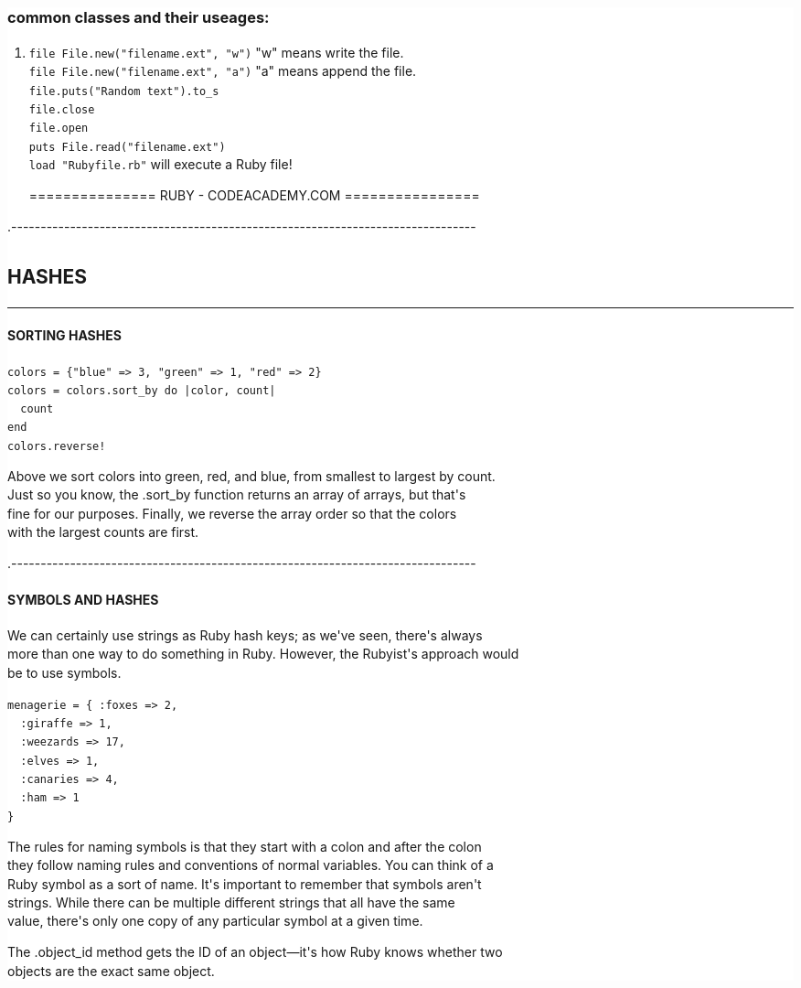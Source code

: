 ### common classes and their useages:  
1. `file File.new("filename.ext", "w")` "w" means write the file.  
   `file File.new("filename.ext", "a")` "a" means append the file.  
   `file.puts("Random text").to_s`  
   `file.close`  
   `file.open`  
   `puts File.read("filename.ext")`  
   `load "Rubyfile.rb"` will execute a Ruby file!  
    
    
    
    
    ===============  RUBY - CODEACADEMY.COM ================  

.-------------------------------------------------------------------------------  

## HASHES  

--------------------------------------------------------------------------------  
#### SORTING HASHES  

    colors = {"blue" => 3, "green" => 1, "red" => 2}  
    colors = colors.sort_by do |color, count|  
      count  
    end  
    colors.reverse!  

Above we sort colors into green, red, and blue, from smallest to largest by count.  
Just so you know, the .sort_by function returns an array of arrays, but that's  
fine for our purposes. Finally, we reverse the array order so that the colors  
with the largest counts are first.  


.-------------------------------------------------------------------------------  
#### SYMBOLS AND HASHES  

We can certainly use strings as Ruby hash keys; as we've seen, there's always  
more than one way to do something in Ruby. However, the Rubyist's approach would  
be to use symbols.  
   
    menagerie = { :foxes => 2,  
      :giraffe => 1,  
      :weezards => 17,  
      :elves => 1,  
      :canaries => 4,  
      :ham => 1  
    }  
    
The rules for naming symbols is that they start with a colon and after the colon  
they follow naming rules and conventions of normal variables. You can think of a  
Ruby symbol as a sort of name. It's important to remember that symbols aren't  
strings. While there can be multiple different strings that all have the same  
value, there's only one copy of any particular symbol at a given time.  

The .object_id method gets the ID of an object—it's how Ruby knows whether two  
objects are the exact same object.  
